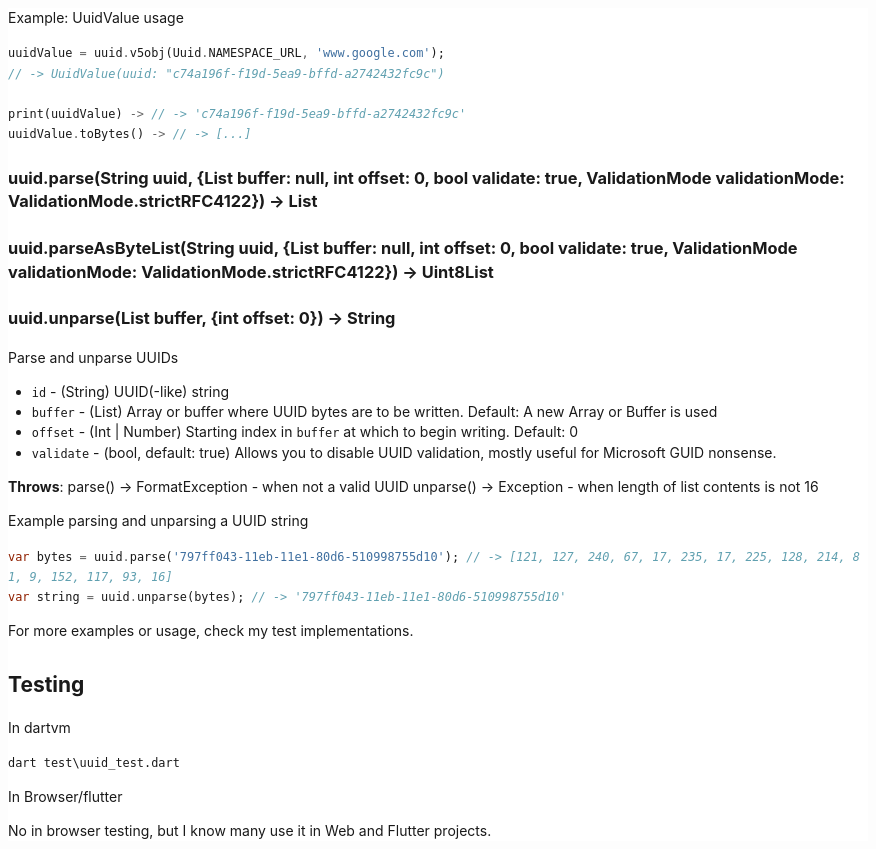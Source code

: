 Example: UuidValue usage

```dart
uuidValue = uuid.v5obj(Uuid.NAMESPACE_URL, 'www.google.com'); 
// -> UuidValue(uuid: "c74a196f-f19d-5ea9-bffd-a2742432fc9c")

print(uuidValue) -> // -> 'c74a196f-f19d-5ea9-bffd-a2742432fc9c'
uuidValue.toBytes() -> // -> [...]
```

### uuid.parse(String uuid, {List<int> buffer: null, int offset: 0, bool validate: true, ValidationMode validationMode: ValidationMode.strictRFC4122}) -> List<int>

### uuid.parseAsByteList(String uuid, {List<int> buffer: null, int offset: 0, bool validate: true, ValidationMode validationMode: ValidationMode.strictRFC4122}) -> Uint8List

### uuid.unparse(List<int> buffer, {int offset: 0}) -> String

Parse and unparse UUIDs

* `id` - (String) UUID(-like) string
* `buffer` - (List) Array or buffer where UUID bytes are to be written. Default: A new Array or Buffer is used
* `offset` - (Int | Number) Starting index in `buffer` at which to begin writing. Default: 0
* `validate` - (bool, default: true) Allows you to disable UUID validation, mostly useful for Microsoft GUID nonsense.

**Throws**: 
parse() -> FormatException - when not a valid UUID
unparse() -> Exception - when length of list contents is not 16

Example parsing and unparsing a UUID string

```dart
var bytes = uuid.parse('797ff043-11eb-11e1-80d6-510998755d10'); // -> [121, 127, 240, 67, 17, 235, 17, 225, 128, 214, 81, 9, 152, 117, 93, 16]
var string = uuid.unparse(bytes); // -> '797ff043-11eb-11e1-80d6-510998755d10'
```

For more examples or usage, check my test implementations.

## Testing

In dartvm

```
dart test\uuid_test.dart
```

In Browser/flutter

No in browser testing, but I know many use it in Web and Flutter projects.
